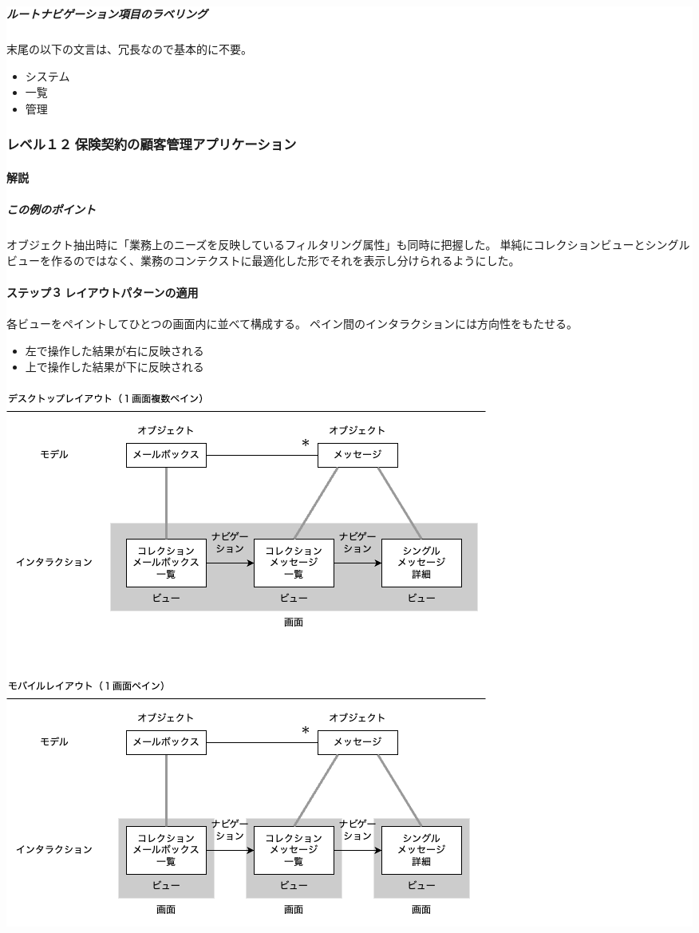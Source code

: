 ##### ルートナビゲーション項目のラベリング
末尾の以下の文言は、冗長なので基本的に不要。

- システム
- 一覧
- 管理

### レベル１２ 保険契約の顧客管理アプリケーション

#### 解説

##### この例のポイント
オブジェクト抽出時に「業務上のニーズを反映しているフィルタリング属性」も同時に把握した。
単純にコレクションビューとシングルビューを作るのではなく、業務のコンテクストに最適化した形でそれを表示し分けられるようにした。

#### ステップ３ レイアウトパターンの適用
各ビューをペイントしてひとつの画面内に並べて構成する。
ペイン間のインタラクションには方向性をもたせる。

- 左で操作した結果が右に反映される
- 上で操作した結果が下に反映される

![desktop-mobile-layout](/assets/2024-06-09-object-oriented-user-interface-design/desktop-mobile-layout.png)
